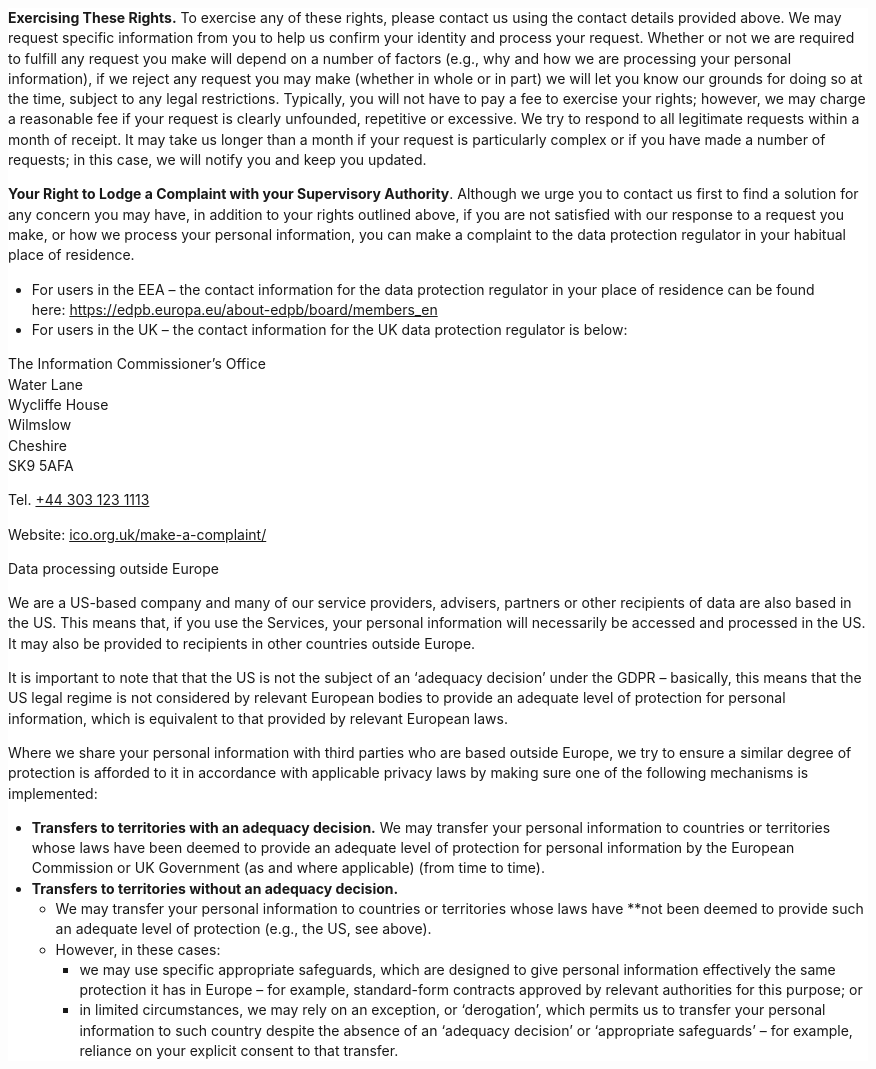 **Exercising These Rights.** To exercise any of these rights, please contact us using the contact details provided above. We may request specific information from you to help us confirm your identity and process your request. Whether or not we are required to fulfill any request you make will depend on a number of factors (e.g., why and how we are processing your personal information), if we reject any request you may make (whether in whole or in part) we will let you know our grounds for doing so at the time, subject to any legal restrictions. Typically, you will not have to pay a fee to exercise your rights; however, we may charge a reasonable fee if your request is clearly unfounded, repetitive or excessive. We try to respond to all legitimate requests within a month of receipt. It may take us longer than a month if your request is particularly complex or if you have made a number of requests; in this case, we will notify you and keep you updated.

**Your Right to Lodge a Complaint with your Supervisory Authority**. Although we urge you to contact us first to find a solution for any concern you may have, in addition to your rights outlined above, if you are not satisfied with our response to a request you make, or how we process your personal information, you can make a complaint to the data protection regulator in your habitual place of residence.

- For users in the EEA – the contact information for the data protection regulator in your place of residence can be found here: https://edpb.europa.eu/about-edpb/board/members_en
- For users in the UK – the contact information for the UK data protection regulator is below:

The Information Commissioner’s Office<br>
Water Lane<br>
Wycliffe House<br>
Wilmslow<br>
Cheshire<br>
SK9 5AFA

Tel. [+44 303 123 1113](tel:+44-303-123-1113)

Website: [ico.org.uk/make-a-complaint/](https://ico.org.uk/make-a-complaint/)

Data processing outside Europe

We are a US-based company and many of our service providers, advisers, partners or other recipients of data are also based in the US. This means that, if you use the Services, your personal information will necessarily be accessed and processed in the US. It may also be provided to recipients in other countries outside Europe.

It is important to note that that the US is not the subject of an ‘adequacy decision’ under the GDPR – basically, this means that the US legal regime is not considered by relevant European bodies to provide an adequate level of protection for personal information, which is equivalent to that provided by relevant European laws.

Where we share your personal information with third parties who are based outside Europe, we try to ensure a similar degree of protection is afforded to it in accordance with applicable privacy laws by making sure one of the following mechanisms is implemented:

- **Transfers to territories with an adequacy decision.** We may transfer your personal information to countries or territories whose laws have been deemed to provide an adequate level of protection for personal information by the European Commission or UK Government (as and where applicable) (from time to time).
- **Transfers to territories without an adequacy decision.**
  - We may transfer your personal information to countries or territories whose laws have \*\*not been deemed to provide such an adequate level of protection (e.g., the US, see above).
  - However, in these cases:
    - we may use specific appropriate safeguards, which are designed to give personal information effectively the same protection it has in Europe – for example, standard-form contracts approved by relevant authorities for this purpose; or
    - in limited circumstances, we may rely on an exception, or ‘derogation’, which permits us to transfer your personal information to such country despite the absence of an ‘adequacy decision’ or ‘appropriate safeguards’ – for example, reliance on your explicit consent to that transfer.
